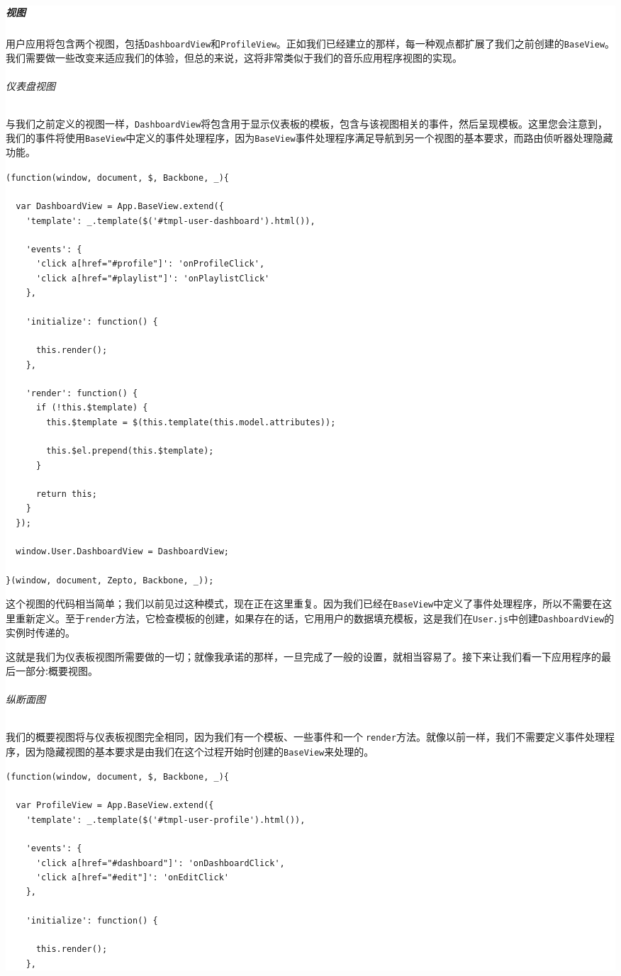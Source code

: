##### 视图

用户应用将包含两个视图，包括`DashboardView`和`ProfileView`。正如我们已经建立的那样，每一种观点都扩展了我们之前创建的`BaseView`。我们需要做一些改变来适应我们的体验，但总的来说，这将非常类似于我们的音乐应用程序视图的实现。

###### 仪表盘视图

与我们之前定义的视图一样，`DashboardView`将包含用于显示仪表板的模板，包含与该视图相关的事件，然后呈现模板。这里您会注意到，我们的事件将使用`BaseView`中定义的事件处理程序，因为`BaseView`事件处理程序满足导航到另一个视图的基本要求，而路由侦听器处理隐藏功能。

```html
(function(window, document, $, Backbone, _){

  var DashboardView = App.BaseView.extend({
    'template': _.template($('#tmpl-user-dashboard').html()),

    'events': {
      'click a[href="#profile"]': 'onProfileClick',
      'click a[href="#playlist"]': 'onPlaylistClick'
    },

    'initialize': function() {

      this.render();
    },

    'render': function() {
      if (!this.$template) {
        this.$template = $(this.template(this.model.attributes));

        this.$el.prepend(this.$template);
      }

      return this;
    }
  });

  window.User.DashboardView = DashboardView;

}(window, document, Zepto, Backbone, _));
```

这个视图的代码相当简单；我们以前见过这种模式，现在正在这里重复。因为我们已经在`BaseView`中定义了事件处理程序，所以不需要在这里重新定义。至于`render`方法，它检查模板的创建，如果存在的话，它用用户的数据填充模板，这是我们在`User.js`中创建`DashboardView`的实例时传递的。

这就是我们为仪表板视图所需要做的一切；就像我承诺的那样，一旦完成了一般的设置，就相当容易了。接下来让我们看一下应用程序的最后一部分:概要视图。

###### 纵断面图

我们的概要视图将与仪表板视图完全相同，因为我们有一个模板、一些事件和一个 `render`方法。就像以前一样，我们不需要定义事件处理程序，因为隐藏视图的基本要求是由我们在这个过程开始时创建的`BaseView`来处理的。

```html
(function(window, document, $, Backbone, _){

  var ProfileView = App.BaseView.extend({
    'template': _.template($('#tmpl-user-profile').html()),

    'events': {
      'click a[href="#dashboard"]': 'onDashboardClick',
      'click a[href="#edit"]': 'onEditClick'
    },

    'initialize': function() {

      this.render();
    },
```